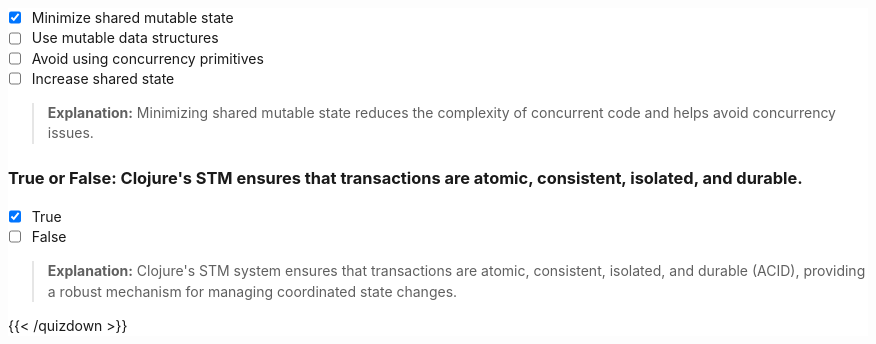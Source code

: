 - [x] Minimize shared mutable state
- [ ] Use mutable data structures
- [ ] Avoid using concurrency primitives
- [ ] Increase shared state

> **Explanation:** Minimizing shared mutable state reduces the complexity of concurrent code and helps avoid concurrency issues.

### True or False: Clojure's STM ensures that transactions are atomic, consistent, isolated, and durable.

- [x] True
- [ ] False

> **Explanation:** Clojure's STM system ensures that transactions are atomic, consistent, isolated, and durable (ACID), providing a robust mechanism for managing coordinated state changes.

{{< /quizdown >}}
